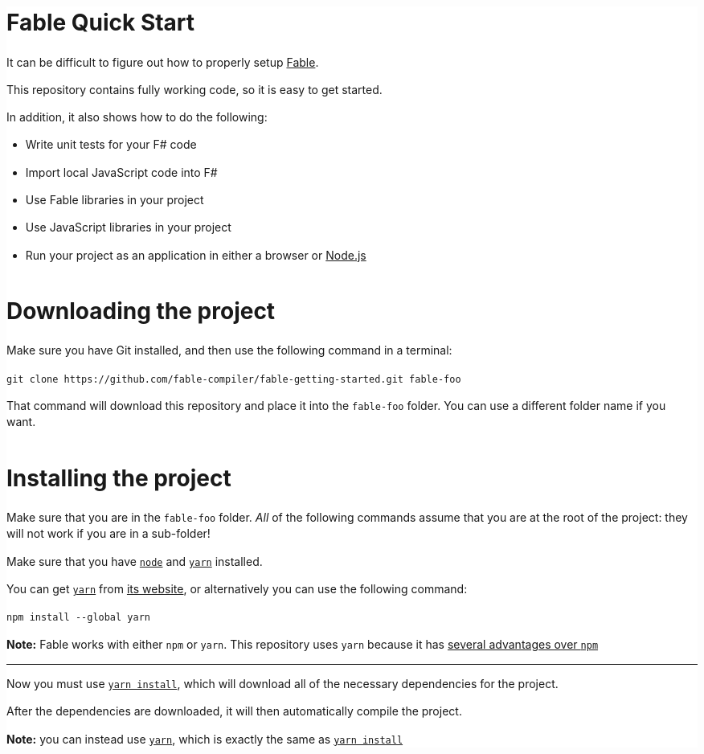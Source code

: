 Fable Quick Start
=================

It can be difficult to figure out how to properly setup [Fable](http://fable.io/).

This repository contains fully working code, so it is easy to get started.

In addition, it also shows how to do the following:

* Write unit tests for your F# code

* Import local JavaScript code into F#

* Use Fable libraries in your project

* Use JavaScript libraries in your project

* Run your project as an application in either a browser or [Node.js](https://nodejs.org/)

Downloading the project
=======================

Make sure you have Git installed, and then use the following command in a
terminal:

```
git clone https://github.com/fable-compiler/fable-getting-started.git fable-foo
```

That command will download this repository and place it into the
`fable-foo` folder. You can use a different folder name if you want.

Installing the project
======================

Make sure that you are in the `fable-foo` folder. *All* of the
following commands assume that you are at the root of the project: they will
not work if you are in a sub-folder!

Make sure that you have [`node`](https://nodejs.org/) and
[`yarn`](https://yarnpkg.com/) installed.

You can get [`yarn`](https://yarnpkg.com/) from
[its website](https://yarnpkg.com/en/docs/install), or alternatively you can
use the following command:

```
npm install --global yarn
```

**Note:** Fable works with either `npm` or `yarn`. This repository uses `yarn`
because it has [several advantages over `npm`](https://yarnpkg.com/)

----

Now you must use [`yarn install`](https://yarnpkg.com/en/docs/cli/install),
which will download all of the necessary dependencies for the project.

After the dependencies are downloaded, it will then automatically compile the
project.

**Note:** you can instead use [`yarn`](https://yarnpkg.com/en/docs/cli/install),
which is exactly the same as [`yarn install`](https://yarnpkg.com/en/docs/cli/install)
